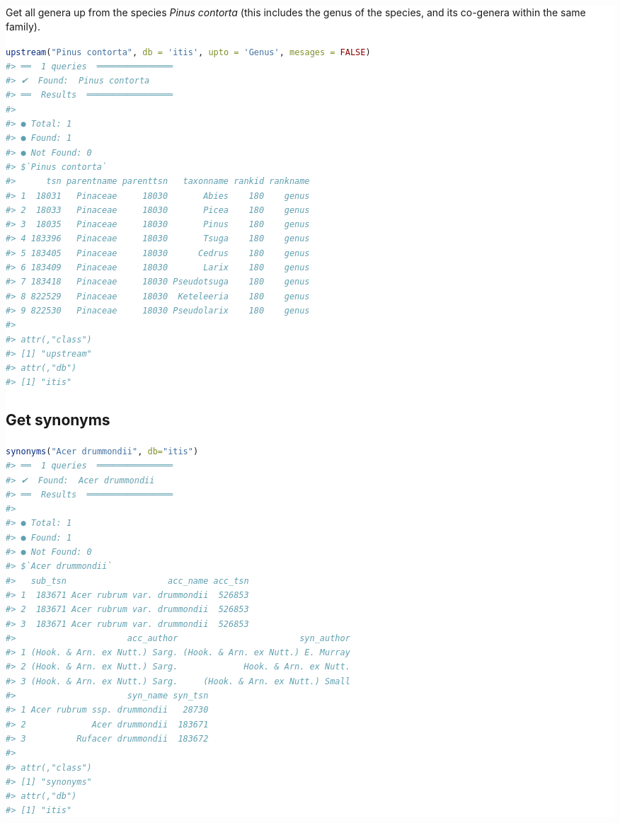 Get all genera up from the species _Pinus contorta_ (this includes the genus of the species, and its co-genera within the same family).


```r
upstream("Pinus contorta", db = 'itis', upto = 'Genus', mesages = FALSE)
#> ══  1 queries  ═══════════════
#> ✔  Found:  Pinus contorta
#> ══  Results  ═════════════════
#> 
#> ● Total: 1 
#> ● Found: 1 
#> ● Not Found: 0
#> $`Pinus contorta`
#>      tsn parentname parenttsn   taxonname rankid rankname
#> 1  18031   Pinaceae     18030       Abies    180    genus
#> 2  18033   Pinaceae     18030       Picea    180    genus
#> 3  18035   Pinaceae     18030       Pinus    180    genus
#> 4 183396   Pinaceae     18030       Tsuga    180    genus
#> 5 183405   Pinaceae     18030      Cedrus    180    genus
#> 6 183409   Pinaceae     18030       Larix    180    genus
#> 7 183418   Pinaceae     18030 Pseudotsuga    180    genus
#> 8 822529   Pinaceae     18030  Keteleeria    180    genus
#> 9 822530   Pinaceae     18030 Pseudolarix    180    genus
#> 
#> attr(,"class")
#> [1] "upstream"
#> attr(,"db")
#> [1] "itis"
```

## Get synonyms


```r
synonyms("Acer drummondii", db="itis")
#> ══  1 queries  ═══════════════
#> ✔  Found:  Acer drummondii
#> ══  Results  ═════════════════
#> 
#> ● Total: 1 
#> ● Found: 1 
#> ● Not Found: 0
#> $`Acer drummondii`
#>   sub_tsn                    acc_name acc_tsn
#> 1  183671 Acer rubrum var. drummondii  526853
#> 2  183671 Acer rubrum var. drummondii  526853
#> 3  183671 Acer rubrum var. drummondii  526853
#>                      acc_author                        syn_author
#> 1 (Hook. & Arn. ex Nutt.) Sarg. (Hook. & Arn. ex Nutt.) E. Murray
#> 2 (Hook. & Arn. ex Nutt.) Sarg.             Hook. & Arn. ex Nutt.
#> 3 (Hook. & Arn. ex Nutt.) Sarg.     (Hook. & Arn. ex Nutt.) Small
#>                      syn_name syn_tsn
#> 1 Acer rubrum ssp. drummondii   28730
#> 2             Acer drummondii  183671
#> 3          Rufacer drummondii  183672
#> 
#> attr(,"class")
#> [1] "synonyms"
#> attr(,"db")
#> [1] "itis"
```


[tut]: https://ropensci.org/tutorials/taxize.html